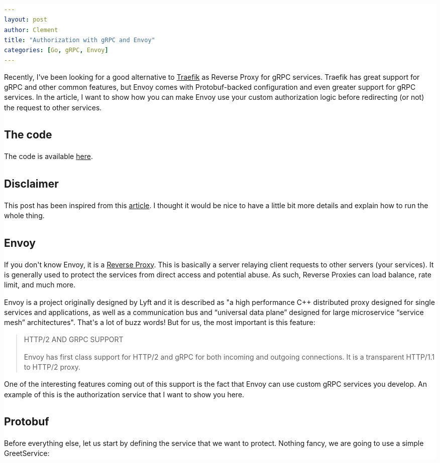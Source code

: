 ```yaml
---
layout: post
author: Clement
title: "Authorization with gRPC and Envoy"
categories: [Go, gRPC, Envoy]
---
```


Recently, I've been looking for a good alternative to [Traefik](https://traefik.io/traefik/) as Reverse Proxy for gRPC services. Traefik has great support for gRPC and other common features, but Envoy comes with Protobuf-backed configuration and even greater support for gRPC services. In the article, I want to show how you can make Envoy use your custom authorization logic before redirecting (or not) the request to other services.

## The code

The code is available [here](https://github.com/Clement-Jean/clement-jean.github.io/tree/working/src/2023-06-07-grpc_authz_envoy).

## Disclaimer

This post has been inspired from this [article](https://ekhabarov.com/post/envoy-as-an-api-gateway-authentication-and-authorization/). I thought it would be nice to have a little bit more details and explain how to run the whole thing.

## Envoy

If you don't know Envoy, it is a [Reverse Proxy](https://en.wikipedia.org/wiki/Reverse_proxy). This is basically a server relaying client requests to other servers (your services). It is generally used to protect the services from direct access and potential abuse. As such, Reverse Proxies can load balance, rate limit, and much more.

Envoy is a project originally designed by Lyft and it is described as "a high performance C++ distributed proxy designed for single services and applications, as well as a communication bus and “universal data plane” designed for large microservice “service mesh” architectures". That's a lot of buzz words! But for us, the most important is this feature:

> HTTP/2 AND GRPC SUPPORT
>
> Envoy has first class support for HTTP/2 and gRPC for both incoming and outgoing connections. It is a transparent HTTP/1.1 to HTTP/2 proxy.

One of the interesting features coming out of this support is the fact that Envoy can use custom gRPC services you develop. An example of this is the authorization service that I want to show you here.

## Protobuf

Before everything else, let us start by defining the service that we want to protect. Nothing fancy, we are going to use a simple GreetService:
